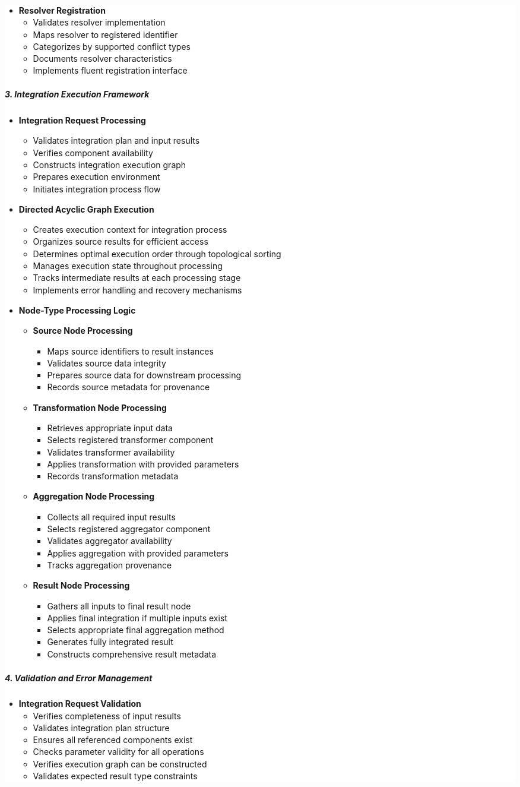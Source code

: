 - **Resolver Registration**
  - Validates resolver implementation
  - Maps resolver to registered identifier
  - Categorizes by supported conflict types
  - Documents resolver characteristics
  - Implements fluent registration interface

##### 3. Integration Execution Framework

- **Integration Request Processing**
  - Validates integration plan and input results
  - Verifies component availability
  - Constructs integration execution graph
  - Prepares execution environment
  - Initiates integration process flow

- **Directed Acyclic Graph Execution**
  - Creates execution context for integration process
  - Organizes source results for efficient access
  - Determines optimal execution order through topological sorting
  - Manages execution state throughout processing
  - Tracks intermediate results at each processing stage
  - Implements error handling and recovery mechanisms

- **Node-Type Processing Logic**
  - **Source Node Processing**
    - Maps source identifiers to result instances
    - Validates source data integrity
    - Prepares source data for downstream processing
    - Records source metadata for provenance

  - **Transformation Node Processing**
    - Retrieves appropriate input data
    - Selects registered transformer component
    - Validates transformer availability
    - Applies transformation with provided parameters
    - Records transformation metadata

  - **Aggregation Node Processing**
    - Collects all required input results
    - Selects registered aggregator component
    - Validates aggregator availability
    - Applies aggregation with provided parameters
    - Tracks aggregation provenance

  - **Result Node Processing**
    - Gathers all inputs to final result node
    - Applies final integration if multiple inputs exist
    - Selects appropriate final aggregation method
    - Generates fully integrated result
    - Constructs comprehensive result metadata

##### 4. Validation and Error Management

- **Integration Request Validation**
  - Verifies completeness of input results
  - Validates integration plan structure
  - Ensures all referenced components exist
  - Checks parameter validity for all operations
  - Verifies execution graph can be constructed
  - Validates expected result type constraints
